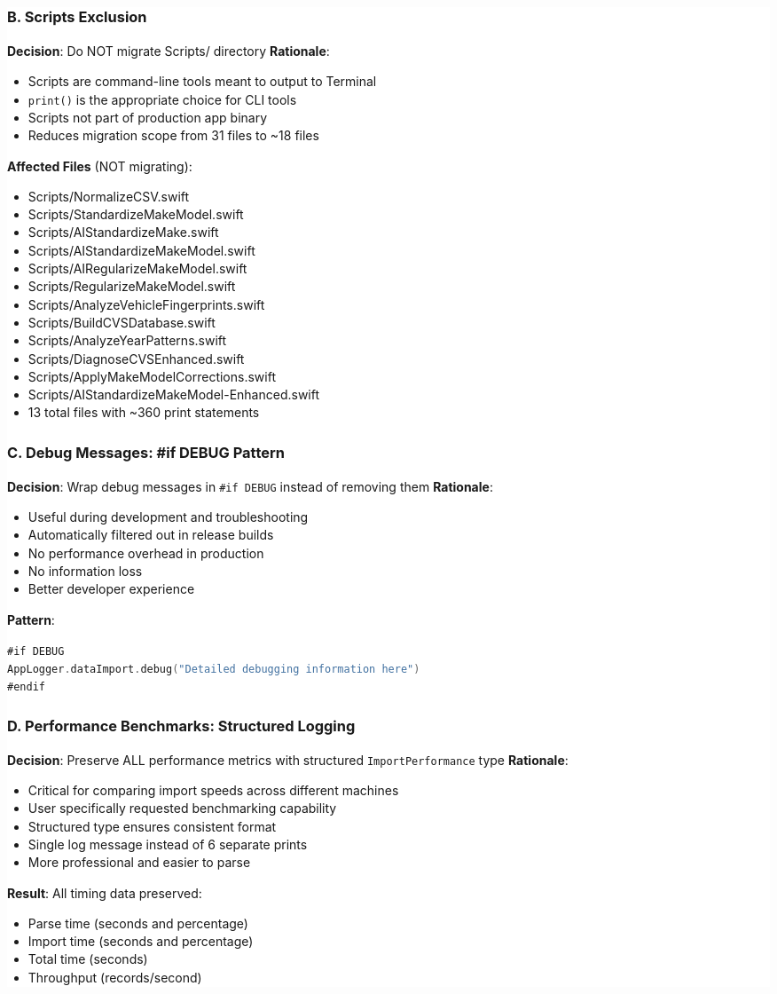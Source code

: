 ### B. Scripts Exclusion

**Decision**: Do NOT migrate Scripts/ directory
**Rationale**:
- Scripts are command-line tools meant to output to Terminal
- `print()` is the appropriate choice for CLI tools
- Scripts not part of production app binary
- Reduces migration scope from 31 files to ~18 files

**Affected Files** (NOT migrating):
- Scripts/NormalizeCSV.swift
- Scripts/StandardizeMakeModel.swift
- Scripts/AIStandardizeMake.swift
- Scripts/AIStandardizeMakeModel.swift
- Scripts/AIRegularizeMakeModel.swift
- Scripts/RegularizeMakeModel.swift
- Scripts/AnalyzeVehicleFingerprints.swift
- Scripts/BuildCVSDatabase.swift
- Scripts/AnalyzeYearPatterns.swift
- Scripts/DiagnoseCVSEnhanced.swift
- Scripts/ApplyMakeModelCorrections.swift
- Scripts/AIStandardizeMakeModel-Enhanced.swift
- 13 total files with ~360 print statements

### C. Debug Messages: #if DEBUG Pattern

**Decision**: Wrap debug messages in `#if DEBUG` instead of removing them
**Rationale**:
- Useful during development and troubleshooting
- Automatically filtered out in release builds
- No performance overhead in production
- No information loss
- Better developer experience

**Pattern**:
```swift
#if DEBUG
AppLogger.dataImport.debug("Detailed debugging information here")
#endif
```

### D. Performance Benchmarks: Structured Logging

**Decision**: Preserve ALL performance metrics with structured `ImportPerformance` type
**Rationale**:
- Critical for comparing import speeds across different machines
- User specifically requested benchmarking capability
- Structured type ensures consistent format
- Single log message instead of 6 separate prints
- More professional and easier to parse

**Result**: All timing data preserved:
- Parse time (seconds and percentage)
- Import time (seconds and percentage)
- Total time (seconds)
- Throughput (records/second)
